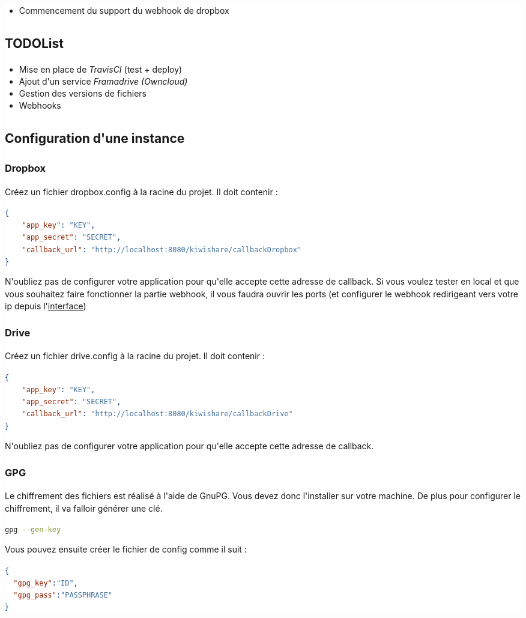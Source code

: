 - Commencement du support du webhook de dropbox

## TODOList

- Mise en place de _TravisCI_ (test + deploy)
- Ajout d'un service _Framadrive (Owncloud)_
- Gestion des versions de fichiers
- Webhooks

## Configuration d'une instance

### Dropbox

Créez un fichier dropbox.config à la racine du projet. Il doit contenir :

```json
{
    "app_key": "KEY",
    "app_secret": "SECRET",
    "callback_url": "http://localhost:8080/kiwishare/callbackDropbox"
}
```

N'oubliez pas de configurer votre application pour qu'elle accepte cette adresse de callback. Si vous voulez tester en local et que vous souhaitez faire fonctionner la partie webhook, il vous faudra ouvrir les ports (et configurer le webhook redirigeant vers votre ip depuis l'[interface](https://www.dropbox.com/developers/apps/))

### Drive

Créez un fichier drive.config à la racine du projet. Il doit contenir :

```json
{
    "app_key": "KEY",
    "app_secret": "SECRET",
    "callback_url": "http://localhost:8080/kiwishare/callbackDrive"
}
```

N'oubliez pas de configurer votre application pour qu'elle accepte cette adresse de callback.

### GPG

Le chiffrement des fichiers est réalisé à l'aide de GnuPG. Vous devez donc l'installer sur votre machine. De plus pour configurer le chiffrement, il va falloir générer une clé.

```bash
gpg --gen-key
```

Vous pouvez ensuite créer le fichier de config comme il suit :

```json
{
  "gpg_key":"ID",
  "gpg_pass":"PASSPHRASE"
}
```

